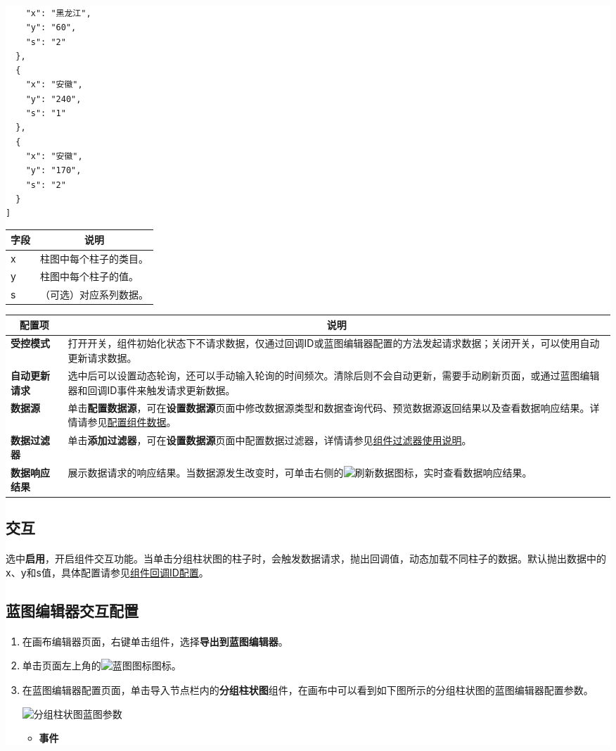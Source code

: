 ```
    "x": "黑龙江",
    "y": "60",
    "s": "2"
  },
  {
    "x": "安徽",
    "y": "240",
    "s": "1"
  },
  {
    "x": "安徽",
    "y": "170",
    "s": "2"
  }
]
```

|字段|说明|
|--|--|
|x|柱图中每个柱子的类目。|
|y|柱图中每个柱子的值。|
|s|（可选）对应系列数据。|

|配置项|说明|
|---|--|
|**受控模式**|打开开关，组件初始化状态下不请求数据，仅通过回调ID或蓝图编辑器配置的方法发起请求数据；关闭开关，可以使用自动更新请求数据。|
|**自动更新请求**|选中后可以设置动态轮询，还可以手动输入轮询的时间频次。清除后则不会自动更新，需要手动刷新页面，或通过蓝图编辑器和回调ID事件来触发请求更新数据。|
|**数据源**|单击**配置数据源**，可在**设置数据源**页面中修改数据源类型和数据查询代码、预览数据源返回结果以及查看数据响应结果。详情请参见[配置组件数据](/cn.zh-CN/组件管理/配置组件数据.md)。|
|**数据过滤器**|单击**添加过滤器**，可在**设置数据源**页面中配置数据过滤器，详情请参见[组件过滤器使用说明](/cn.zh-CN/组件管理/组件数据过滤器使用说明/使用方法.md)。|
|**数据响应结果**|展示数据请求的响应结果。当数据源发生改变时，可单击右侧的![刷新数据](../images/p89093.jpg)图标，实时查看数据响应结果。|

## 交互

选中**启用**，开启组件交互功能。当单击分组柱状图的柱子时，会触发数据请求，抛出回调值，动态加载不同柱子的数据。默认抛出数据中的x、y和s值，具体配置请参见[组件回调ID配置](/cn.zh-CN/进阶技巧/DataV回调ID实现图表联动功能.md)。

## 蓝图编辑器交互配置

1.  在画布编辑器页面，右键单击组件，选择**导出到蓝图编辑器**。
2.  单击页面左上角的![蓝图图标](https://static-aliyun-doc.oss-cn-hangzhou.aliyuncs.com/assets/img/zh-CN/7416559951/p101929.png)图标。
3.  在蓝图编辑器配置页面，单击导入节点栏内的**分组柱状图**组件，在画布中可以看到如下图所示的分组柱状图的蓝图编辑器配置参数。

    ![分组柱状图蓝图参数](https://static-aliyun-doc.oss-cn-hangzhou.aliyuncs.com/assets/img/zh-CN/8038068951/p85293.jpg)

    -   **事件**
